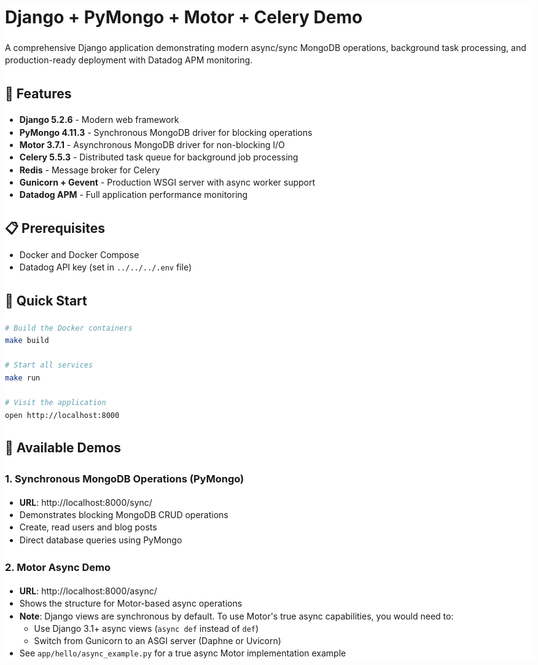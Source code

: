 # Django + PyMongo + Motor + Celery Demo

A comprehensive Django application demonstrating modern async/sync MongoDB operations, background task processing, and production-ready deployment with Datadog APM monitoring.

## 🚀 Features

- **Django 5.2.6** - Modern web framework
- **PyMongo 4.11.3** - Synchronous MongoDB driver for blocking operations
- **Motor 3.7.1** - Asynchronous MongoDB driver for non-blocking I/O
- **Celery 5.5.3** - Distributed task queue for background job processing
- **Redis** - Message broker for Celery
- **Gunicorn + Gevent** - Production WSGI server with async worker support
- **Datadog APM** - Full application performance monitoring

## 📋 Prerequisites

- Docker and Docker Compose
- Datadog API key (set in `../../../.env` file)

## 🏃 Quick Start

```bash
# Build the Docker containers
make build

# Start all services
make run

# Visit the application
open http://localhost:8000
```

## 🎯 Available Demos

### 1. Synchronous MongoDB Operations (PyMongo)
- **URL**: http://localhost:8000/sync/
- Demonstrates blocking MongoDB CRUD operations
- Create, read users and blog posts
- Direct database queries using PyMongo

### 2. Motor Async Demo
- **URL**: http://localhost:8000/async/
- Shows the structure for Motor-based async operations
- **Note**: Django views are synchronous by default. To use Motor's true async capabilities, you would need to:
  - Use Django 3.1+ async views (`async def` instead of `def`)
  - Switch from Gunicorn to an ASGI server (Daphne or Uvicorn)
- See `app/hello/async_example.py` for a true async Motor implementation example
